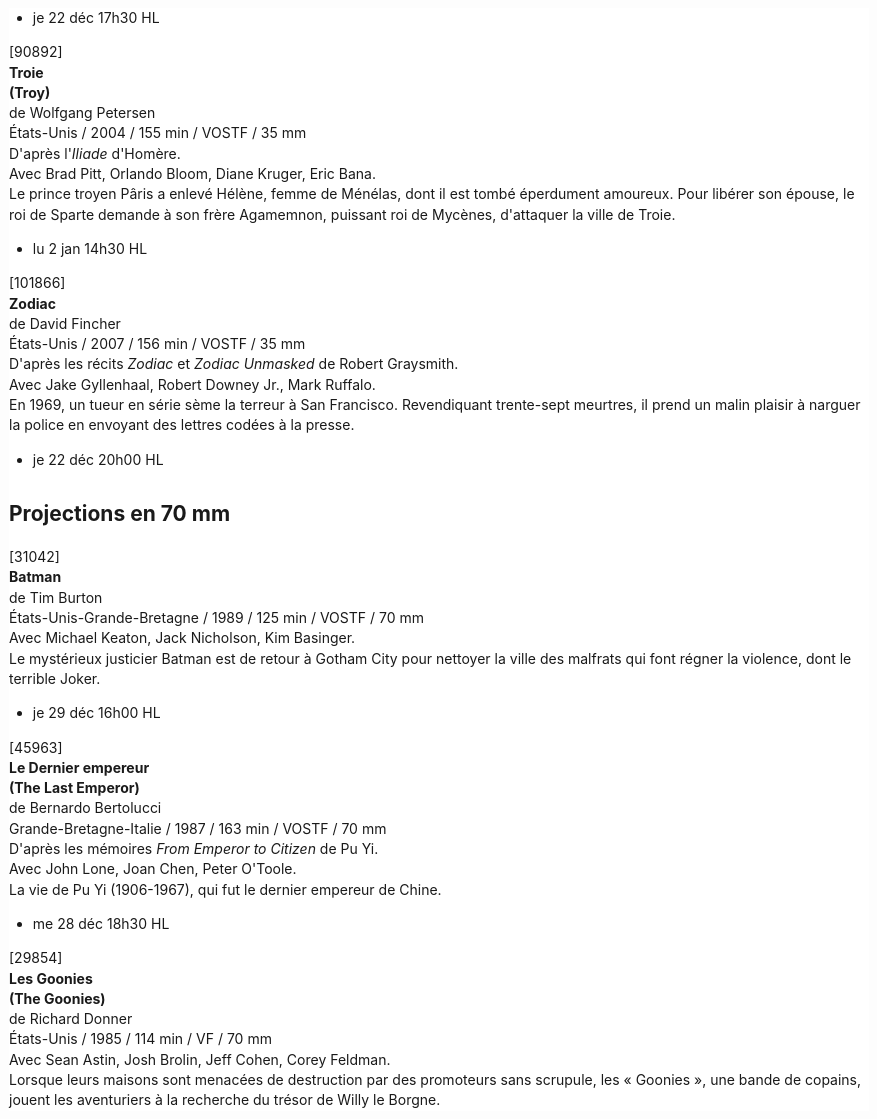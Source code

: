 - je 22 déc 17h30 HL

[90892]  
**Troie**  
**(Troy)**  
de Wolfgang Petersen  
États-Unis / 2004 / 155 min / VOSTF / 35 mm  
D'après l'_Iliade_ d'Homère.  
Avec Brad Pitt, Orlando Bloom, Diane Kruger, Eric Bana.  
Le prince troyen Pâris a enlevé Hélène, femme de Ménélas, dont il est tombé éperdument amoureux. Pour libérer son épouse, le roi de Sparte demande à son frère Agamemnon, puissant roi de Mycènes, d'attaquer la ville de Troie.

- lu 2 jan 14h30 HL

[101866]  
**Zodiac**  
de David Fincher  
États-Unis / 2007 / 156 min / VOSTF / 35 mm  
D'après les récits _Zodiac_ et _Zodiac Unmasked_ de Robert Graysmith.  
Avec Jake Gyllenhaal, Robert Downey Jr., Mark Ruffalo.  
En 1969, un tueur en série sème la terreur à San Francisco. Revendiquant trente-sept meurtres, il prend un malin plaisir à narguer la police en envoyant des lettres codées à la presse.

- je 22 déc 20h00 HL

## Projections en 70 mm

[31042]  
**Batman**  
de Tim Burton  
États-Unis-Grande-Bretagne / 1989 / 125 min / VOSTF / 70 mm  
Avec Michael Keaton, Jack Nicholson, Kim Basinger.  
Le mystérieux justicier Batman est de retour à Gotham City pour nettoyer la ville des malfrats qui font régner la violence, dont le terrible Joker.

- je 29 déc 16h00 HL

[45963]  
**Le Dernier empereur**  
**(The Last Emperor)**  
de Bernardo Bertolucci  
Grande-Bretagne-Italie / 1987 / 163 min / VOSTF / 70 mm  
D'après les mémoires _From Emperor to Citizen_ de Pu Yi.  
Avec John Lone, Joan Chen, Peter O'Toole.  
La vie de Pu Yi (1906-1967), qui fut le dernier empereur de Chine.

- me 28 déc 18h30 HL

[29854]  
**Les Goonies**  
**(The Goonies)**  
de Richard Donner  
États-Unis / 1985 / 114 min / VF / 70 mm  
Avec Sean Astin, Josh Brolin, Jeff Cohen, Corey Feldman.  
Lorsque leurs maisons sont menacées de destruction par des promoteurs sans scrupule, les « Goonies », une bande de copains, jouent les aventuriers à la recherche du trésor de Willy le Borgne.

